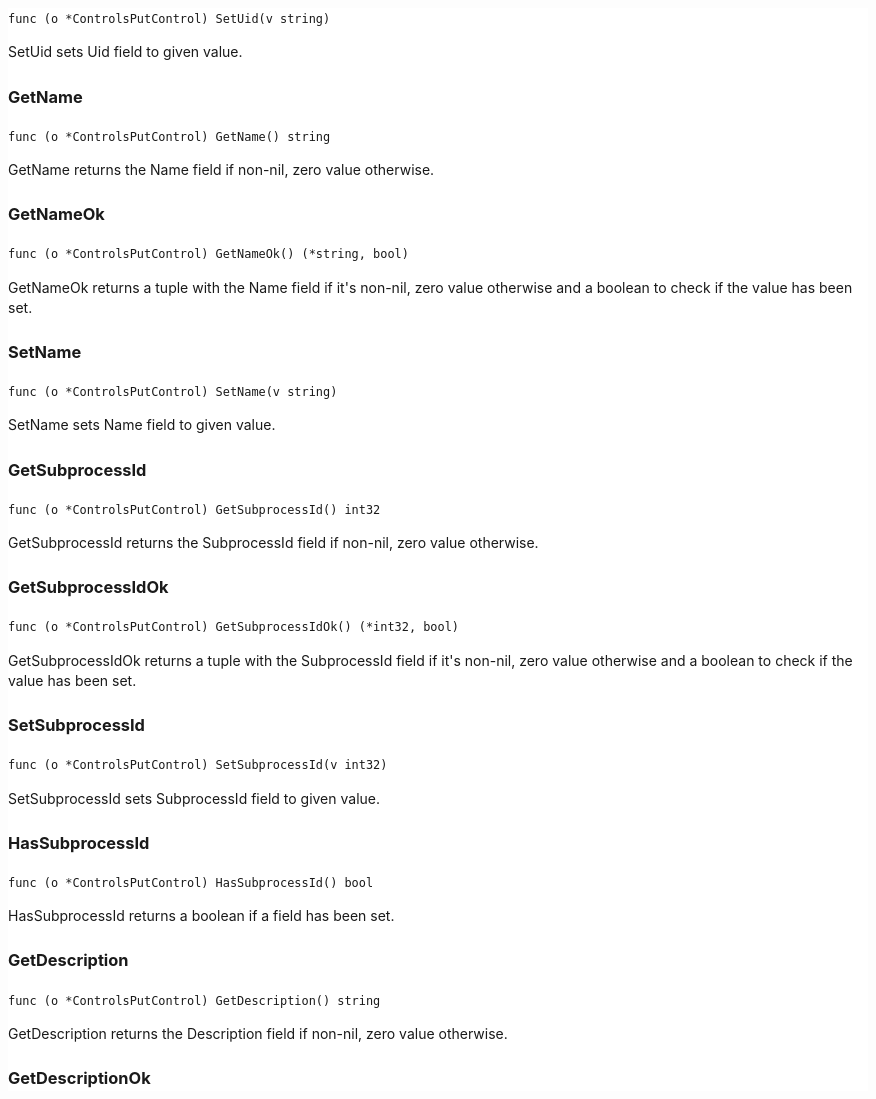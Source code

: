 `func (o *ControlsPutControl) SetUid(v string)`

SetUid sets Uid field to given value.


### GetName

`func (o *ControlsPutControl) GetName() string`

GetName returns the Name field if non-nil, zero value otherwise.

### GetNameOk

`func (o *ControlsPutControl) GetNameOk() (*string, bool)`

GetNameOk returns a tuple with the Name field if it's non-nil, zero value otherwise
and a boolean to check if the value has been set.

### SetName

`func (o *ControlsPutControl) SetName(v string)`

SetName sets Name field to given value.


### GetSubprocessId

`func (o *ControlsPutControl) GetSubprocessId() int32`

GetSubprocessId returns the SubprocessId field if non-nil, zero value otherwise.

### GetSubprocessIdOk

`func (o *ControlsPutControl) GetSubprocessIdOk() (*int32, bool)`

GetSubprocessIdOk returns a tuple with the SubprocessId field if it's non-nil, zero value otherwise
and a boolean to check if the value has been set.

### SetSubprocessId

`func (o *ControlsPutControl) SetSubprocessId(v int32)`

SetSubprocessId sets SubprocessId field to given value.

### HasSubprocessId

`func (o *ControlsPutControl) HasSubprocessId() bool`

HasSubprocessId returns a boolean if a field has been set.

### GetDescription

`func (o *ControlsPutControl) GetDescription() string`

GetDescription returns the Description field if non-nil, zero value otherwise.

### GetDescriptionOk
